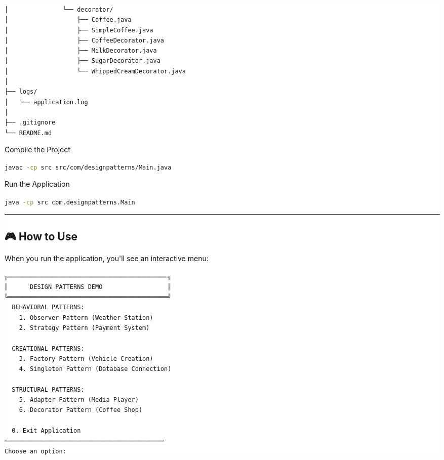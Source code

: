 ```
│               └── decorator/
│                   ├── Coffee.java
│                   ├── SimpleCoffee.java
│                   ├── CoffeeDecorator.java
│                   ├── MilkDecorator.java
│                   ├── SugarDecorator.java
│                   └── WhippedCreamDecorator.java
│
├── logs/
│   └── application.log
│
├── .gitignore
└── README.md
```

Compile the Project

```bash
javac -cp src src/com/designpatterns/Main.java
```

Run the Application

```bash
java -cp src com.designpatterns.Main
```

---

## 🎮 How to Use

When you run the application, you'll see an interactive menu:

```
╔════════════════════════════════════════════╗
║      DESIGN PATTERNS DEMO                  ║
╚════════════════════════════════════════════╝
  BEHAVIORAL PATTERNS:
    1. Observer Pattern (Weather Station)
    2. Strategy Pattern (Payment System)

  CREATIONAL PATTERNS:
    3. Factory Pattern (Vehicle Creation)
    4. Singleton Pattern (Database Connection)

  STRUCTURAL PATTERNS:
    5. Adapter Pattern (Media Player)
    6. Decorator Pattern (Coffee Shop)

  0. Exit Application
════════════════════════════════════════════
Choose an option:
```
